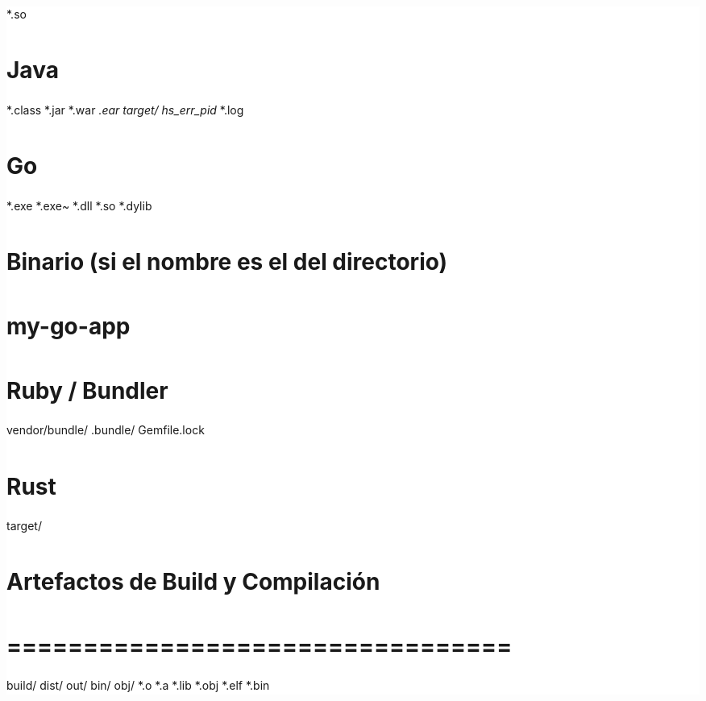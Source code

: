 *.so

# Java
*.class
*.jar
*.war
*.ear
target/
hs_err_pid*
*.log

# Go
*.exe
*.exe~
*.dll
*.so
*.dylib
# Binario (si el nombre es el del directorio)
# my-go-app

# Ruby / Bundler
vendor/bundle/
.bundle/
Gemfile.lock

# Rust
target/

# Artefactos de Build y Compilación
# =================================
build/
dist/
out/
bin/
obj/
*.o
*.a
*.lib
*.obj
*.elf
*.bin
